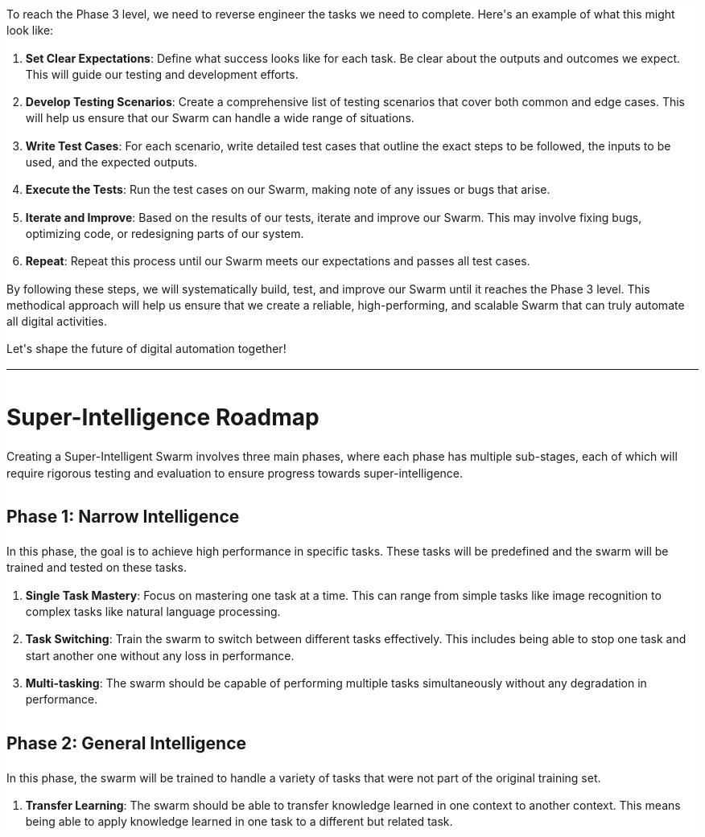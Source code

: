 To reach the Phase 3 level, we need to reverse engineer the tasks we need to complete. Here's an example of what this might look like:

1. **Set Clear Expectations**: Define what success looks like for each task. Be clear about the outputs and outcomes we expect. This will guide our testing and development efforts.

2. **Develop Testing Scenarios**: Create a comprehensive list of testing scenarios that cover both common and edge cases. This will help us ensure that our Swarm can handle a wide range of situations.

3. **Write Test Cases**: For each scenario, write detailed test cases that outline the exact steps to be followed, the inputs to be used, and the expected outputs.

4. **Execute the Tests**: Run the test cases on our Swarm, making note of any issues or bugs that arise.

5. **Iterate and Improve**: Based on the results of our tests, iterate and improve our Swarm. This may involve fixing bugs, optimizing code, or redesigning parts of our system.

6. **Repeat**: Repeat this process until our Swarm meets our expectations and passes all test cases.

By following these steps, we will systematically build, test, and improve our Swarm until it reaches the Phase 3 level. This methodical approach will help us ensure that we create a reliable, high-performing, and scalable Swarm that can truly automate all digital activities.

Let's shape the future of digital automation together!


--------------------
# Super-Intelligence Roadmap 

Creating a Super-Intelligent Swarm involves three main phases, where each phase has multiple sub-stages, each of which will require rigorous testing and evaluation to ensure progress towards super-intelligence.

## Phase 1: Narrow Intelligence

In this phase, the goal is to achieve high performance in specific tasks. These tasks will be predefined and the swarm will be trained and tested on these tasks. 

1. **Single Task Mastery**: Focus on mastering one task at a time. This can range from simple tasks like image recognition to complex tasks like natural language processing. 

2. **Task Switching**: Train the swarm to switch between different tasks effectively. This includes being able to stop one task and start another one without any loss in performance.

3. **Multi-tasking**: The swarm should be capable of performing multiple tasks simultaneously without any degradation in performance.

## Phase 2: General Intelligence

In this phase, the swarm will be trained to handle a variety of tasks that were not part of the original training set. 

1. **Transfer Learning**: The swarm should be able to transfer knowledge learned in one context to another context. This means being able to apply knowledge learned in one task to a different but related task.
